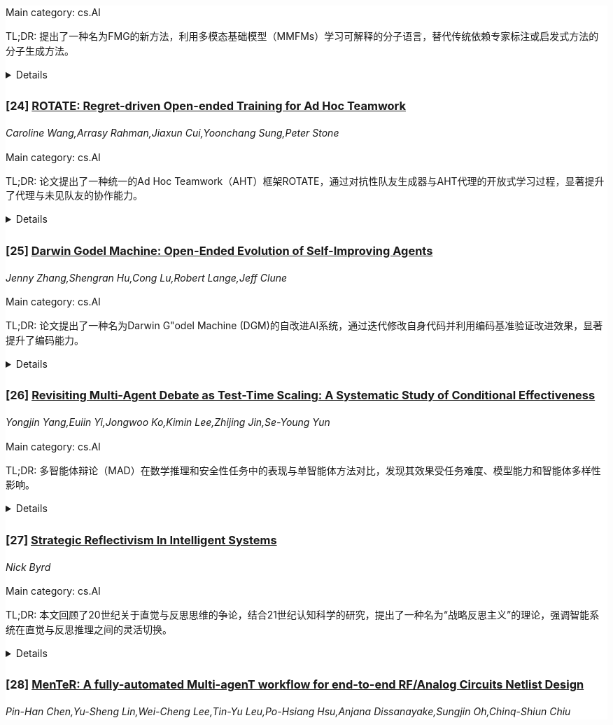 Main category: cs.AI

TL;DR: 提出了一种名为FMG的新方法，利用多模态基础模型（MMFMs）学习可解释的分子语言，替代传统依赖专家标注或启发式方法的分子生成方法。


<details><summary>Details</summary></details>


### [24] [ROTATE: Regret-driven Open-ended Training for Ad Hoc Teamwork](https://arxiv.org/abs/2505.23686)
*Caroline Wang,Arrasy Rahman,Jiaxun Cui,Yoonchang Sung,Peter Stone*

Main category: cs.AI

TL;DR: 论文提出了一种统一的Ad Hoc Teamwork（AHT）框架ROTATE，通过对抗性队友生成器与AHT代理的开放式学习过程，显著提升了代理与未见队友的协作能力。


<details><summary>Details</summary></details>


### [25] [Darwin Godel Machine: Open-Ended Evolution of Self-Improving Agents](https://arxiv.org/abs/2505.22954)
*Jenny Zhang,Shengran Hu,Cong Lu,Robert Lange,Jeff Clune*

Main category: cs.AI

TL;DR: 论文提出了一种名为Darwin G\"odel Machine (DGM)的自改进AI系统，通过迭代修改自身代码并利用编码基准验证改进效果，显著提升了编码能力。


<details><summary>Details</summary></details>


### [26] [Revisiting Multi-Agent Debate as Test-Time Scaling: A Systematic Study of Conditional Effectiveness](https://arxiv.org/abs/2505.22960)
*Yongjin Yang,Euiin Yi,Jongwoo Ko,Kimin Lee,Zhijing Jin,Se-Young Yun*

Main category: cs.AI

TL;DR: 多智能体辩论（MAD）在数学推理和安全性任务中的表现与单智能体方法对比，发现其效果受任务难度、模型能力和智能体多样性影响。


<details><summary>Details</summary></details>


### [27] [Strategic Reflectivism In Intelligent Systems](https://arxiv.org/abs/2505.22987)
*Nick Byrd*

Main category: cs.AI

TL;DR: 本文回顾了20世纪关于直觉与反思思维的争论，结合21世纪认知科学的研究，提出了一种名为“战略反思主义”的理论，强调智能系统在直觉与反思推理之间的灵活切换。


<details><summary>Details</summary></details>


### [28] [MenTeR: A fully-automated Multi-agenT workflow for end-to-end RF/Analog Circuits Netlist Design](https://arxiv.org/abs/2505.22990)
*Pin-Han Chen,Yu-Sheng Lin,Wei-Cheng Lee,Tin-Yu Leu,Po-Hsiang Hsu,Anjana Dissanayake,Sungjin Oh,Chinq-Shiun Chiu*
